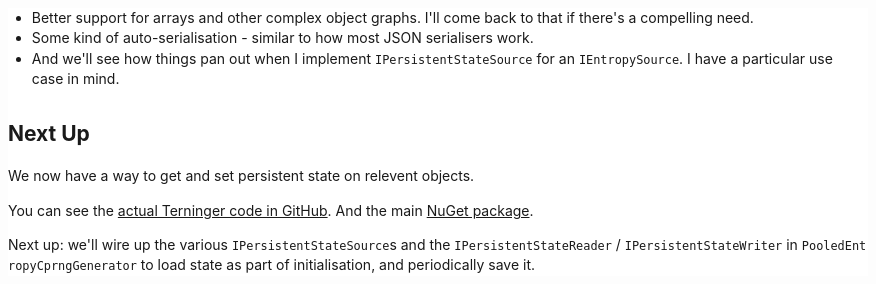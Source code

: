 * Better support for arrays and other complex object graphs. I'll come back to that if there's a compelling need.
* Some kind of auto-serialisation - similar to how most JSON serialisers work.
* And we'll see how things pan out when I implement `IPersistentStateSource` for an `IEntropySource`. I have a particular use case in mind.

## Next Up

We now have a way to get and set persistent state on relevent objects.

You can see the [actual Terninger code in GitHub](https://github.com/ligos/terninger/). 
And the main [NuGet package](https://www.nuget.org/packages/Terninger).

Next up: we'll wire up the various `IPersistentStateSource`s and the `IPersistentStateReader` / `IPersistentStateWriter` in `PooledEntropyCprngGenerator` to load state as part of initialisation, and periodically save it.
